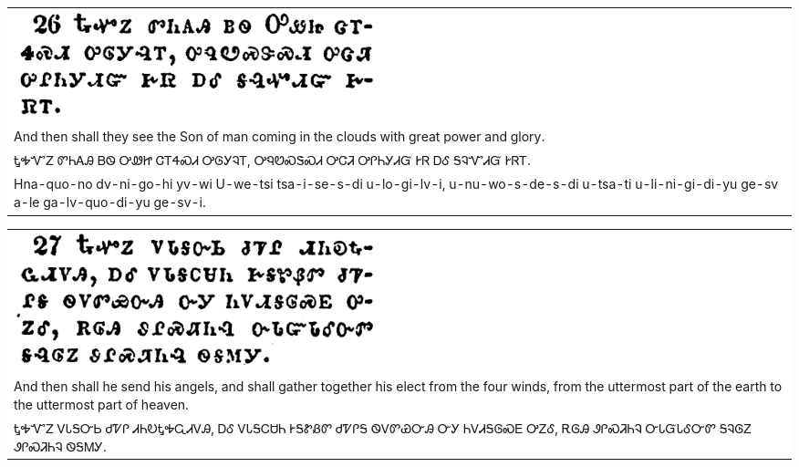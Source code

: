 <table>
<tbody>
<tr class="odd">
<td><a href="021326.png"><img src="021326.png" width="400" /></a></td>
</tr>
<tr class="even">
<td>And then shall they see the Son of man coming in the clouds with great power and glory.</td>
</tr>
<tr class="odd">
<td>ᎿᎭᏉᏃ ᏛᏂᎪᎯ ᏴᏫ ᎤᏪᏥ ᏣᎢᏎᏍᏗ ᎤᎶᎩᎸᎢ, ᎤᏄᏬᏍᏕᏍᏗ ᎤᏣᏘ ᎤᎵᏂᎩᏗᏳ ᎨᏒ ᎠᎴ ᎦᎸᏉᏗᏳ ᎨᏒᎢ.</td>
</tr>
<tr class="even">
<td>Hna-quo-no dv-ni-go-hi yv-wi U-we-tsi tsa-i-se-s-di u-lo-gi-lv-i, u-nu-wo-s-de-s-di u-tsa-ti u-li-ni-gi-di-yu ge-sv a-le ga-lv-quo-di-yu ge-sv-i.</td>
</tr>
</tbody>
</table>

<table>
<tbody>
<tr class="odd">
<td><a href="021327.png"><img src="021327.png" width="400" /></a></td>
</tr>
<tr class="even">
<td>And then shall he send his angels, and shall gather together his elect from the four winds, from the uttermost part of the earth to the uttermost part of heaven.</td>
</tr>
<tr class="odd">
<td>ᎿᎭᏉᏃ ᏙᏓᎦᏅᏏ ᏧᏤᎵ ᏗᏂᎧᎿᎭᏩᏗᏙᎯ, ᎠᎴ ᏙᏓᎦᏟᏌᏂ ᎨᎦᏑᏰᏛ ᏧᏤᎵᎦ ᏫᏙᏛᏯᏅᎯ ᏅᎩ ᏂᏙᏗᎦᎶᏍᎬ ᎤᏃᎴ, ᎡᎶᎯ ᏭᎵᏍᏘᏂᎸ ᏅᏓᏳᏓᎴᏅᏛ ᎦᎸᎶᏃ ᏭᎵᏍᏘᏂᎸ ᏫᎦᎷᎩ.</td>
</tr>
<tr class="even">